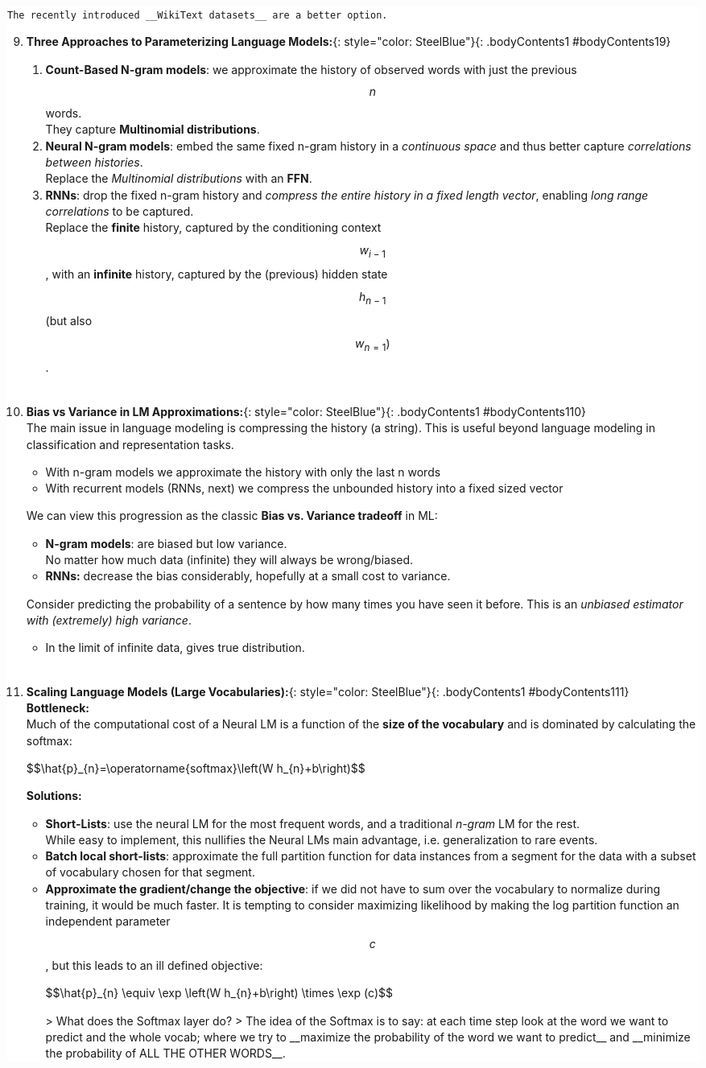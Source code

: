     The recently introduced __WikiText datasets__ are a better option.  

9. **Three Approaches to Parameterizing Language Models:**{: style="color: SteelBlue"}{: .bodyContents1 #bodyContents19}  
    1. __Count-Based N-gram models__: we approximate the history of observed words with just the previous $$n$$ words.  
        They capture __Multinomial distributions__.   
    2. __Neural N-gram models__: embed the same fixed n-gram history in a _continuous space_ and thus better capture _correlations between histories_.  
        Replace the _Multinomial distributions_ with an __FFN__.  
    3. __RNNs__: drop the fixed n-gram history and _compress the entire history in a fixed length vector_, enabling _long range correlations_ to be captured.   
        Replace the __finite__ history, captured by the conditioning context $$w_{i-1}$$, with an __infinite__ history, captured by the (previous) hidden state $$h_{n-1}$$ (but also $$w_{n=1})$$.  
    <br>

10. **Bias vs Variance in LM Approximations:**{: style="color: SteelBlue"}{: .bodyContents1 #bodyContents110}  
    The main issue in language modeling is compressing the history (a string). This is useful beyond language modeling in classification and representation tasks.  
    * With n-gram models we approximate the history with only the last n words  
    * With recurrent models (RNNs, next) we compress the unbounded history into a fixed sized vector  

    We can view this progression as the classic __Bias vs. Variance tradeoff__ in ML:  
    * __N-gram models__: are biased but low variance.  
        No matter how much data (infinite) they will always be wrong/biased.  
    * __RNNs:__ decrease the bias considerably, hopefully at a small cost to variance.  

    Consider predicting the probability of a sentence by how many times you have seen it before. This is an _unbiased estimator with (extremely) high variance_.  
    * In the limit of infinite data, gives true distribution.  
    <br>

11. **Scaling Language Models (Large Vocabularies):**{: style="color: SteelBlue"}{: .bodyContents1 #bodyContents111}  
    __Bottleneck:__  
    Much of the computational cost of a Neural LM is a function of the __size of the vocabulary__ and is dominated by calculating the softmax:  
    <p>$$\hat{p}_{n}=\operatorname{softmax}\left(W h_{n}+b\right)$$</p>  

    __Solutions:__  
    * __Short-Lists__: use the neural LM for the most frequent words, and a traditional _n-gram_ LM for the rest.  
        While easy to implement, this nullifies the Neural LMs main advantage, i.e. generalization to rare events.  
    * __Batch local short-lists__: approximate the full partition function for data instances from a segment for the data with a subset of vocabulary chosen for that segment.  
    * __Approximate the gradient/change the objective__:  if we did not have to sum over the vocabulary to normalize during training, it would be much faster. It is tempting to consider maximizing likelihood by making the log partition function an independent parameter $$c$$, but this leads to an ill defined objective:  
        <p>$$\hat{p}_{n} \equiv \exp \left(W h_{n}+b\right) \times \exp (c)$$</p>  
        > What does the Softmax layer do?  
        > The idea of the Softmax is to say: at each time step look at the word we want to predict and the whole vocab; where we try to __maximize the probability of the word we want to predict__ and __minimize the probability of ALL THE OTHER WORDS__.  
